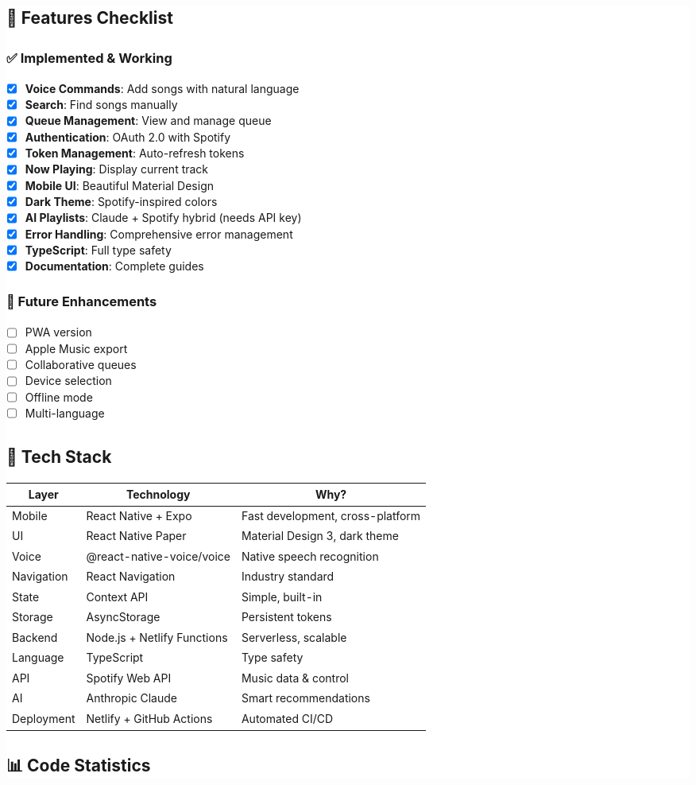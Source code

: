 ## 🎯 Features Checklist

### ✅ Implemented & Working
- [x] **Voice Commands**: Add songs with natural language
- [x] **Search**: Find songs manually
- [x] **Queue Management**: View and manage queue
- [x] **Authentication**: OAuth 2.0 with Spotify
- [x] **Token Management**: Auto-refresh tokens
- [x] **Now Playing**: Display current track
- [x] **Mobile UI**: Beautiful Material Design
- [x] **Dark Theme**: Spotify-inspired colors
- [x] **AI Playlists**: Claude + Spotify hybrid (needs API key)
- [x] **Error Handling**: Comprehensive error management
- [x] **TypeScript**: Full type safety
- [x] **Documentation**: Complete guides

### 🔮 Future Enhancements
- [ ] PWA version
- [ ] Apple Music export
- [ ] Collaborative queues
- [ ] Device selection
- [ ] Offline mode
- [ ] Multi-language

## 🔧 Tech Stack

| Layer | Technology | Why? |
|-------|-----------|------|
| Mobile | React Native + Expo | Fast development, cross-platform |
| UI | React Native Paper | Material Design 3, dark theme |
| Voice | @react-native-voice/voice | Native speech recognition |
| Navigation | React Navigation | Industry standard |
| State | Context API | Simple, built-in |
| Storage | AsyncStorage | Persistent tokens |
| Backend | Node.js + Netlify Functions | Serverless, scalable |
| Language | TypeScript | Type safety |
| API | Spotify Web API | Music data & control |
| AI | Anthropic Claude | Smart recommendations |
| Deployment | Netlify + GitHub Actions | Automated CI/CD |

## 📊 Code Statistics
